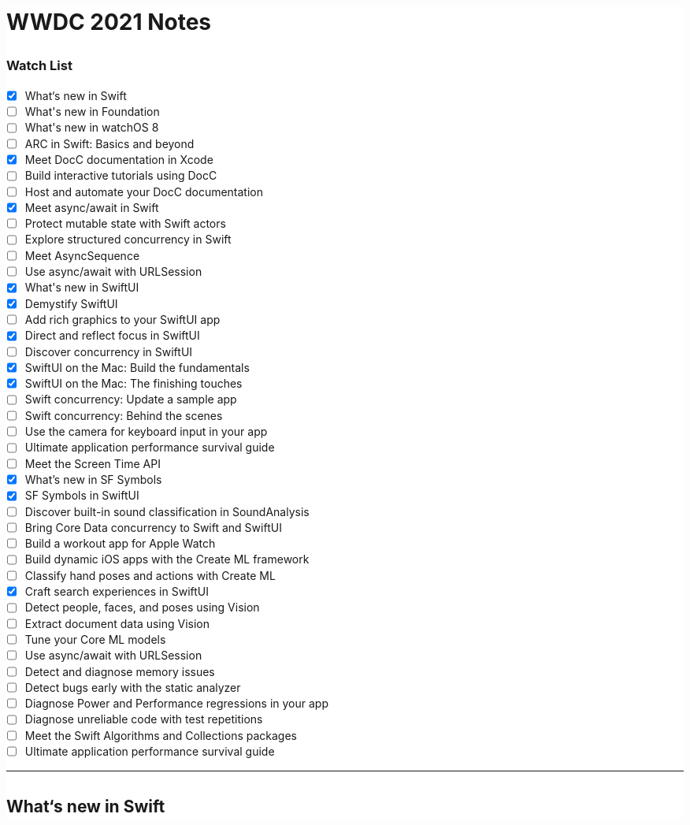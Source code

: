 # WWDC 2021 Notes

### Watch List

- [x] What‘s new in Swift
- [ ] What's new in Foundation
- [ ] What's new in watchOS 8
- [ ] ARC in Swift: Basics and beyond
- [x] Meet DocC documentation in Xcode
- [ ] Build interactive tutorials using DocC
- [ ] Host and automate your DocC documentation
- [x] Meet async/await in Swift
- [ ] Protect mutable state with Swift actors
- [ ] Explore structured concurrency in Swift
- [ ] Meet AsyncSequence
- [ ] Use async/await with URLSession
- [x] What's new in SwiftUI
- [x] Demystify SwiftUI
- [ ] Add rich graphics to your SwiftUI app
- [x] Direct and reflect focus in SwiftUI
- [ ] Discover concurrency in SwiftUI
- [x] SwiftUI on the Mac: Build the fundamentals
- [x] SwiftUI on the Mac: The finishing touches
- [ ] Swift concurrency: Update a sample app
- [ ] Swift concurrency: Behind the scenes
- [ ] Use the camera for keyboard input in your app
- [ ] Ultimate application performance survival guide
- [ ] Meet the Screen Time API
- [x] What’s new in SF Symbols
- [x] SF Symbols in SwiftUI
- [ ] Discover built-in sound classification in SoundAnalysis
- [ ] Bring Core Data concurrency to Swift and SwiftUI
- [ ] Build a workout app for Apple Watch
- [ ] Build dynamic iOS apps with the Create ML framework
- [ ] Classify hand poses and actions with Create ML
- [x] Craft search experiences in SwiftUI
- [ ] Detect people, faces, and poses using Vision
- [ ] Extract document data using Vision
- [ ] Tune your Core ML models
- [ ] Use async/await with URLSession
- [ ] Detect and diagnose memory issues
- [ ] Detect bugs early with the static analyzer
- [ ] Diagnose Power and Performance regressions in your app
- [ ] Diagnose unreliable code with test repetitions
- [ ] Meet the Swift Algorithms and Collections packages
- [ ] Ultimate application performance survival guide

---

## What‘s new in Swift
